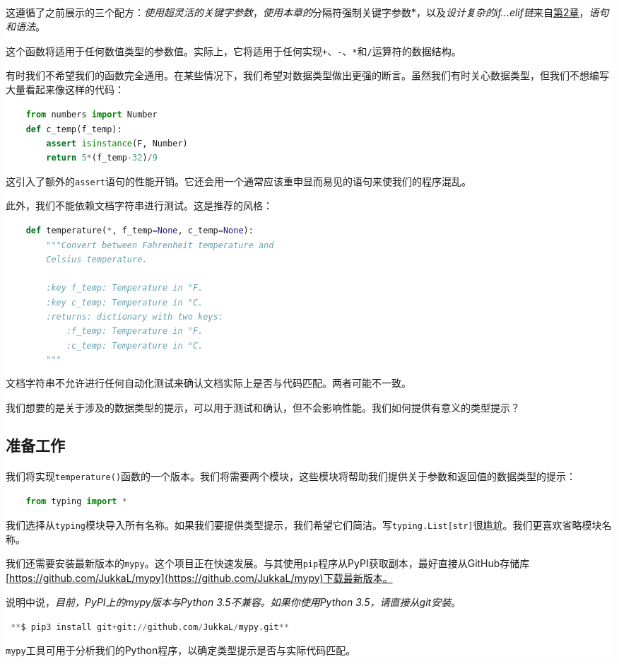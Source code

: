 这遵循了之前展示的三个配方：*使用超灵活的关键字参数*，*使用本章的*分隔符强制关键字参数*，以及*设计复杂的if...elif链*来自[第2章](text00027.html#page "第2章。语句和语法")，*语句和语法*。

这个函数将适用于任何数值类型的参数值。实际上，它将适用于任何实现`+`、`-`、`*`和`/`运算符的数据结构。

有时我们不希望我们的函数完全通用。在某些情况下，我们希望对数据类型做出更强的断言。虽然我们有时关心数据类型，但我们不想编写大量看起来像这样的代码：

```py
    from numbers import Number 
    def c_temp(f_temp): 
        assert isinstance(F, Number) 
        return 5*(f_temp-32)/9 

```

这引入了额外的`assert`语句的性能开销。它还会用一个通常应该重申显而易见的语句来使我们的程序混乱。

此外，我们不能依赖文档字符串进行测试。这是推荐的风格：

```py
    def temperature(*, f_temp=None, c_temp=None): 
        """Convert between Fahrenheit temperature and 
        Celsius temperature. 

        :key f_temp: Temperature in °F. 
        :key c_temp: Temperature in °C. 
        :returns: dictionary with two keys: 
            :f_temp: Temperature in °F. 
            :c_temp: Temperature in °C. 
        """

```

文档字符串不允许进行任何自动化测试来确认文档实际上是否与代码匹配。两者可能不一致。

我们想要的是关于涉及的数据类型的提示，可以用于测试和确认，但不会影响性能。我们如何提供有意义的类型提示？

## 准备工作

我们将实现`temperature()`函数的一个版本。我们将需要两个模块，这些模块将帮助我们提供关于参数和返回值的数据类型的提示：

```py
    from typing import * 

```

我们选择从`typing`模块导入所有名称。如果我们要提供类型提示，我们希望它们简洁。写`typing.List[str]`很尴尬。我们更喜欢省略模块名称。

我们还需要安装最新版本的`mypy`。这个项目正在快速发展。与其使用`pip`程序从PyPI获取副本，最好直接从GitHub存储库[https://github.com/JukkaL/mypy](https://github.com/JukkaL/mypy)下载最新版本。

说明中说，*目前，PyPI上的mypy版本与Python 3.5不兼容。如果你使用Python 3.5，请直接从git安装*。

```py
 **$ pip3 install git+git://github.com/JukkaL/mypy.git** 

```

`mypy`工具可用于分析我们的Python程序，以确定类型提示是否与实际代码匹配。
